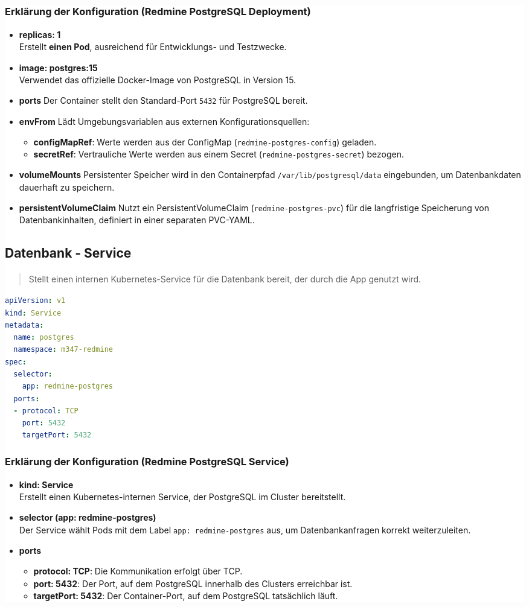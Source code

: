 ### Erklärung der Konfiguration (Redmine PostgreSQL Deployment)

- **replicas: 1**  
  Erstellt **einen Pod**, ausreichend für Entwicklungs- und Testzwecke.

- **image: postgres:15**  
  Verwendet das offizielle Docker-Image von PostgreSQL in Version 15.

- **ports**
  Der Container stellt den Standard-Port `5432` für PostgreSQL bereit.

- **envFrom**
  Lädt Umgebungsvariablen aus externen Konfigurationsquellen:
  - **configMapRef**: Werte werden aus der ConfigMap (`redmine-postgres-config`) geladen.
  - **secretRef**: Vertrauliche Werte werden aus einem Secret (`redmine-postgres-secret`) bezogen.

- **volumeMounts**
  Persistenter Speicher wird in den Containerpfad `/var/lib/postgresql/data` eingebunden, um Datenbankdaten dauerhaft zu speichern.

- **persistentVolumeClaim**
  Nutzt ein PersistentVolumeClaim (`redmine-postgres-pvc`) für die langfristige Speicherung von Datenbankinhalten, definiert in einer separaten PVC-YAML.

## Datenbank - Service
>Stellt einen internen Kubernetes-Service für die Datenbank bereit, der durch die App genutzt wird.

```yaml
apiVersion: v1
kind: Service
metadata:
  name: postgres
  namespace: m347-redmine
spec:
  selector:
    app: redmine-postgres
  ports:
  - protocol: TCP
    port: 5432
    targetPort: 5432
```
### Erklärung der Konfiguration (Redmine PostgreSQL Service)

- **kind: Service**  
  Erstellt einen Kubernetes-internen Service, der PostgreSQL im Cluster bereitstellt.

- **selector (app: redmine-postgres)**  
  Der Service wählt Pods mit dem Label `app: redmine-postgres` aus, um Datenbankanfragen korrekt weiterzuleiten.

- **ports**
  - **protocol: TCP**: Die Kommunikation erfolgt über TCP.
  - **port: 5432**: Der Port, auf dem PostgreSQL innerhalb des Clusters erreichbar ist.
  - **targetPort: 5432**: Der Container-Port, auf dem PostgreSQL tatsächlich läuft.
